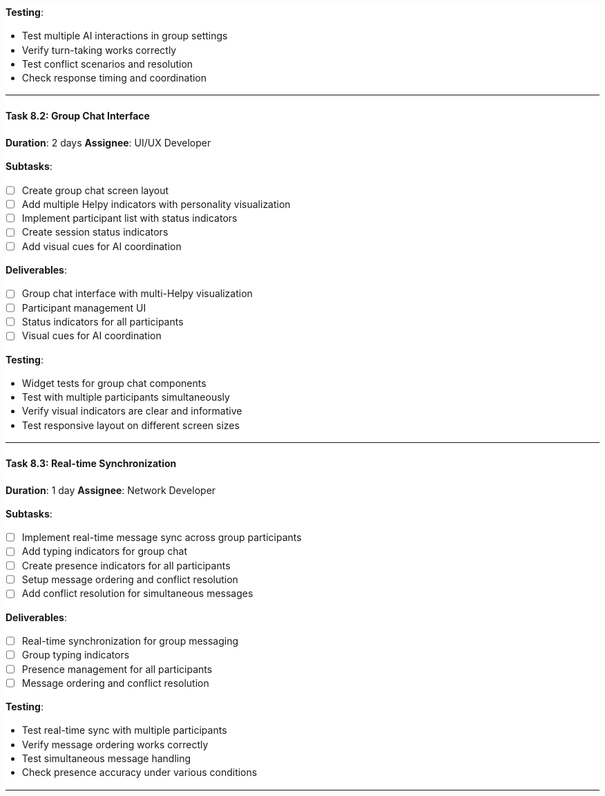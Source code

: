 **Testing**:
- Test multiple AI interactions in group settings
- Verify turn-taking works correctly
- Test conflict scenarios and resolution
- Check response timing and coordination

---

#### Task 8.2: Group Chat Interface
**Duration**: 2 days
**Assignee**: UI/UX Developer

**Subtasks**:
- [ ] Create group chat screen layout
- [ ] Add multiple Helpy indicators with personality visualization
- [ ] Implement participant list with status indicators
- [ ] Create session status indicators
- [ ] Add visual cues for AI coordination

**Deliverables**:
- [ ] Group chat interface with multi-Helpy visualization
- [ ] Participant management UI
- [ ] Status indicators for all participants
- [ ] Visual cues for AI coordination

**Testing**:
- Widget tests for group chat components
- Test with multiple participants simultaneously
- Verify visual indicators are clear and informative
- Test responsive layout on different screen sizes

---

#### Task 8.3: Real-time Synchronization
**Duration**: 1 day
**Assignee**: Network Developer

**Subtasks**:
- [ ] Implement real-time message sync across group participants
- [ ] Add typing indicators for group chat
- [ ] Create presence indicators for all participants
- [ ] Setup message ordering and conflict resolution
- [ ] Add conflict resolution for simultaneous messages

**Deliverables**:
- [ ] Real-time synchronization for group messaging
- [ ] Group typing indicators
- [ ] Presence management for all participants
- [ ] Message ordering and conflict resolution

**Testing**:
- Test real-time sync with multiple participants
- Verify message ordering works correctly
- Test simultaneous message handling
- Check presence accuracy under various conditions

---